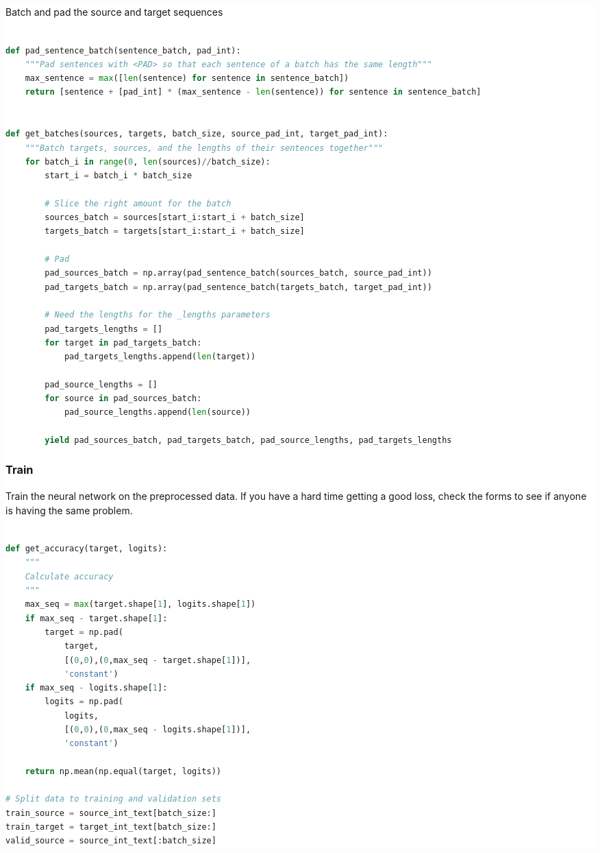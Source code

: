 Batch and pad the source and target sequences


```python

def pad_sentence_batch(sentence_batch, pad_int):
    """Pad sentences with <PAD> so that each sentence of a batch has the same length"""
    max_sentence = max([len(sentence) for sentence in sentence_batch])
    return [sentence + [pad_int] * (max_sentence - len(sentence)) for sentence in sentence_batch]


def get_batches(sources, targets, batch_size, source_pad_int, target_pad_int):
    """Batch targets, sources, and the lengths of their sentences together"""
    for batch_i in range(0, len(sources)//batch_size):
        start_i = batch_i * batch_size

        # Slice the right amount for the batch
        sources_batch = sources[start_i:start_i + batch_size]
        targets_batch = targets[start_i:start_i + batch_size]

        # Pad
        pad_sources_batch = np.array(pad_sentence_batch(sources_batch, source_pad_int))
        pad_targets_batch = np.array(pad_sentence_batch(targets_batch, target_pad_int))

        # Need the lengths for the _lengths parameters
        pad_targets_lengths = []
        for target in pad_targets_batch:
            pad_targets_lengths.append(len(target))

        pad_source_lengths = []
        for source in pad_sources_batch:
            pad_source_lengths.append(len(source))

        yield pad_sources_batch, pad_targets_batch, pad_source_lengths, pad_targets_lengths

```

### Train
Train the neural network on the preprocessed data. If you have a hard time getting a good loss, check the forms to see if anyone is having the same problem.


```python

def get_accuracy(target, logits):
    """
    Calculate accuracy
    """
    max_seq = max(target.shape[1], logits.shape[1])
    if max_seq - target.shape[1]:
        target = np.pad(
            target,
            [(0,0),(0,max_seq - target.shape[1])],
            'constant')
    if max_seq - logits.shape[1]:
        logits = np.pad(
            logits,
            [(0,0),(0,max_seq - logits.shape[1])],
            'constant')

    return np.mean(np.equal(target, logits))

# Split data to training and validation sets
train_source = source_int_text[batch_size:]
train_target = target_int_text[batch_size:]
valid_source = source_int_text[:batch_size]
```